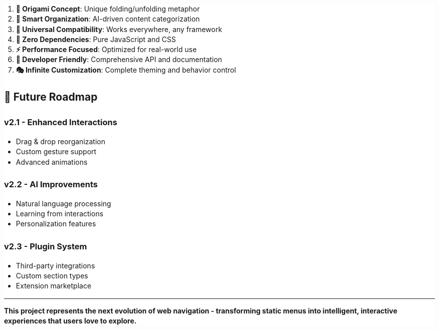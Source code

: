 1. **🎨 Origami Concept**: Unique folding/unfolding metaphor
2. **🧠 Smart Organization**: AI-driven content categorization
3. **📱 Universal Compatibility**: Works everywhere, any framework
4. **🔧 Zero Dependencies**: Pure JavaScript and CSS
5. **⚡ Performance Focused**: Optimized for real-world use
6. **🎯 Developer Friendly**: Comprehensive API and documentation
7. **🎭 Infinite Customization**: Complete theming and behavior control

## 🚀 **Future Roadmap**

### **v2.1 - Enhanced Interactions**
- Drag & drop reorganization
- Custom gesture support
- Advanced animations

### **v2.2 - AI Improvements**
- Natural language processing
- Learning from interactions
- Personalization features

### **v2.3 - Plugin System**
- Third-party integrations
- Custom section types
- Extension marketplace

---

**This project represents the next evolution of web navigation - transforming static menus into intelligent, interactive experiences that users love to explore.** 